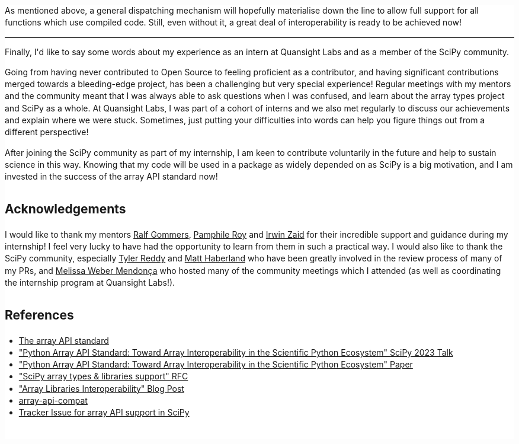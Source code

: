 As mentioned above, a general dispatching mechanism will hopefully materialise down the line to allow full
support for all functions which use compiled code. Still, even without it, a great deal of interoperability
is ready to be achieved now!

---

Finally, I'd like to say some words about my experience as an intern at Quansight Labs and as a member of the
SciPy community.

Going from having never contributed to Open Source to feeling proficient as a contributor, and having
significant contributions merged towards a bleeding-edge project, has been a challenging but very special
experience!
Regular meetings with my mentors and the community meant that I was always able to ask questions when I was
confused, and learn about the array types project and SciPy as a whole.
At Quansight Labs, I was part of a cohort of interns and we also met regularly to discuss our achievements and
explain where we were stuck.
Sometimes, just putting your difficulties into words can help you figure things out from a different perspective!

After joining the SciPy community as part of my internship, I am keen to contribute voluntarily in the future 
and help to sustain science in this way.
Knowing that my code will be used in a package as widely depended on as SciPy is a big motivation, and I am
invested in the success of the array API standard now!

## Acknowledgements

I would like to thank my mentors [Ralf Gommers](https://github.com/rgommers),
[Pamphile Roy](https://github.com/tupui) and [Irwin Zaid](https://github.com/izaid) for their
incredible support and guidance during my internship!
I feel very lucky to have had the opportunity to learn from them in such a practical way.
I would also like to thank the SciPy community, especially 
[Tyler Reddy](https://github.com/tylerjereddy) and [Matt Haberland](https://github.com/mdhaber)
who have been greatly involved in the review process of many of my PRs, and
[Melissa Weber Mendonça](https://github.com/melissawm) who hosted many of the community meetings which I
attended (as well as coordinating the internship program at Quansight Labs!).

## References

- [The array API standard](https://data-apis.org/array-api/)
- ["Python Array API Standard: Toward Array Interoperability in the Scientific Python Ecosystem" SciPy 2023 Talk](https://youtu.be/16rB-fosAWw)
- ["Python Array API Standard: Toward Array Interoperability in the Scientific Python Ecosystem" Paper](https://conference.scipy.org/proceedings/scipy2023/pdfs/aaron_meurer.pdf)
- ["SciPy array types & libraries support" RFC](https://github.com/scipy/scipy/issues/18286)
- ["Array Libraries Interoperability" Blog Post](https://labs.quansight.org/blog/array-libraries-interoperability)
- [array-api-compat](https://github.com/data-apis/array-api-compat)
- [Tracker Issue for array API support in SciPy](https://github.com/scipy/scipy/issues/18867)

<br />
